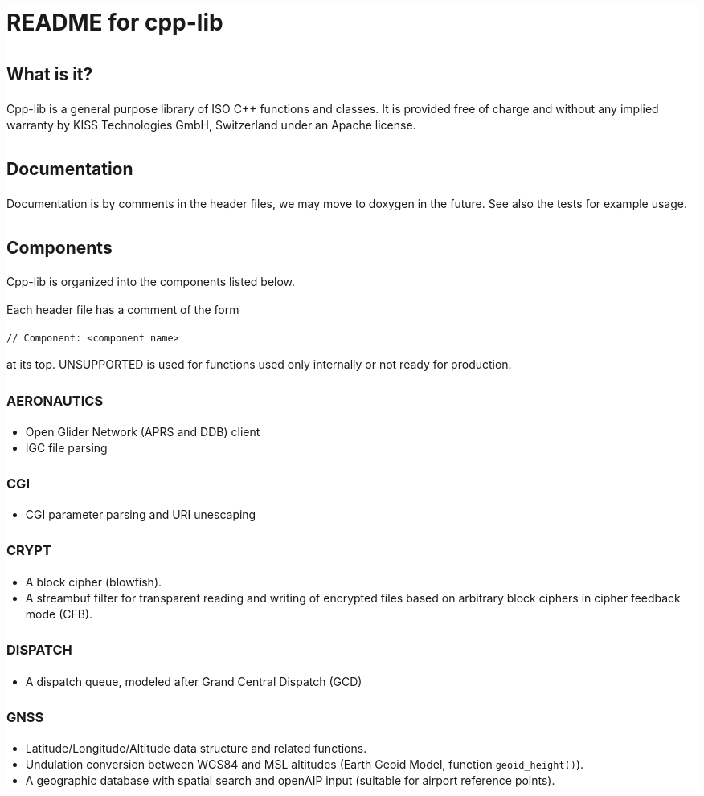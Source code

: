 # README for cpp-lib

## What is it?

  Cpp-lib is a general purpose library of ISO C++ functions and classes.
It is provided free of charge and without any implied warranty by KISS 
Technologies GmbH, Switzerland under an Apache license.

## Documentation

  Documentation is by comments in the header files, we may move to doxygen
in the future.  See also the tests for example usage.


## Components

Cpp-lib is organized into the components listed below.

Each header file has a comment of the form

  `// Component: <component name>`

at its top.  UNSUPPORTED is used for functions used only internally
or not ready for production.

### AERONAUTICS

- Open Glider Network (APRS and DDB) client
- IGC file parsing

### CGI

- CGI parameter parsing and URI unescaping

### CRYPT

- A block cipher (blowfish).
- A streambuf filter for transparent reading and writing of encrypted
  files based on arbitrary block ciphers in cipher feedback mode (CFB).

### DISPATCH

- A dispatch queue, modeled after Grand Central Dispatch (GCD)

### GNSS

- Latitude/Longitude/Altitude data structure and related functions.
- Undulation conversion between WGS84 and MSL altitudes (Earth Geoid Model,
  function `geoid_height()`).
- A geographic database with spatial search and openAIP input
  (suitable for airport reference points).
